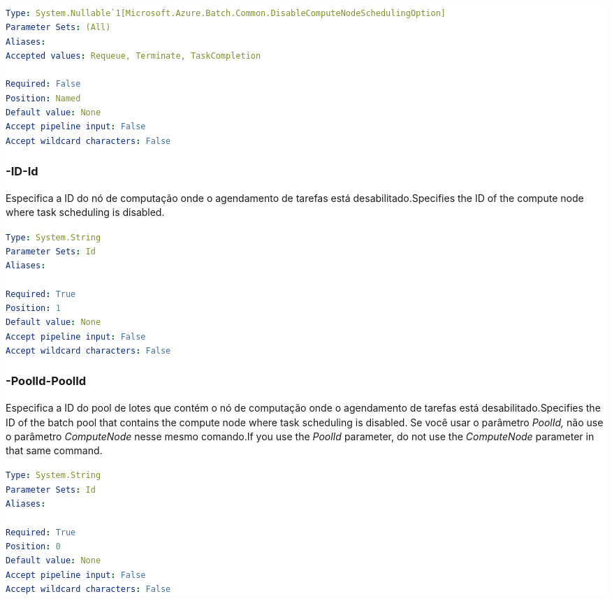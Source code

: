 ```yaml
Type: System.Nullable`1[Microsoft.Azure.Batch.Common.DisableComputeNodeSchedulingOption]
Parameter Sets: (All)
Aliases:
Accepted values: Requeue, Terminate, TaskCompletion

Required: False
Position: Named
Default value: None
Accept pipeline input: False
Accept wildcard characters: False
```

### <span data-ttu-id="0bba2-160">-ID</span><span class="sxs-lookup"><span data-stu-id="0bba2-160">-Id</span></span>
<span data-ttu-id="0bba2-161">Especifica a ID do nó de computação onde o agendamento de tarefas está desabilitado.</span><span class="sxs-lookup"><span data-stu-id="0bba2-161">Specifies the ID of the compute node where task scheduling is disabled.</span></span>

```yaml
Type: System.String
Parameter Sets: Id
Aliases:

Required: True
Position: 1
Default value: None
Accept pipeline input: False
Accept wildcard characters: False
```

### <span data-ttu-id="0bba2-162">-PoolId</span><span class="sxs-lookup"><span data-stu-id="0bba2-162">-PoolId</span></span>
<span data-ttu-id="0bba2-163">Especifica a ID do pool de lotes que contém o nó de computação onde o agendamento de tarefas está desabilitado.</span><span class="sxs-lookup"><span data-stu-id="0bba2-163">Specifies the ID of the batch pool that contains the compute node where task scheduling is disabled.</span></span>
<span data-ttu-id="0bba2-164">Se você usar o parâmetro *PoolId,* não use o parâmetro *ComputeNode* nesse mesmo comando.</span><span class="sxs-lookup"><span data-stu-id="0bba2-164">If you use the *PoolId* parameter, do not use the *ComputeNode* parameter in that same command.</span></span>

```yaml
Type: System.String
Parameter Sets: Id
Aliases:

Required: True
Position: 0
Default value: None
Accept pipeline input: False
Accept wildcard characters: False
```
